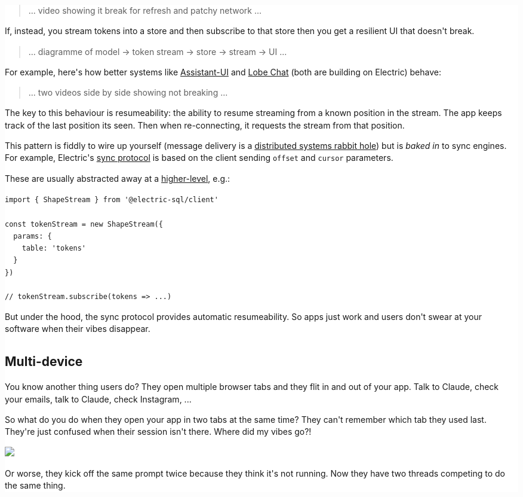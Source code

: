 >
> ... video showing it break for refresh and patchy network ...
>

If, instead, you stream tokens into a store and then subscribe to that store then you get a resilient UI that doesn't break.

>
> ... diagramme of model -> token stream -> store -> stream -> UI ...
>

For example, here's how better systems like [Assistant-UI](https://www.assistant-ui.com) and [Lobe Chat](https://github.com/lobehub/lobe-chat) (both are building on Electric) behave:

>
> ... two videos side by side showing not breaking ...
>

The key to this behaviour is resumeability: the ability to resume streaming from a known position in the stream. The app keeps track of the last position its seen. Then when re-connecting, it requests the stream from that position.

This pattern is fiddly to wire up yourself (message delivery is a [distributed systems rabbit hole](https://jepsen.io/consistency/models)) but is *baked in* to sync engines. For example, Electric's [sync protocol](/docs/api/http) is based on the client sending `offset` and `cursor` parameters.

These are usually abstracted away at a [higher-level](/docs/api/clients/typescript), e.g.:

```tsx
import { ShapeStream } from '@electric-sql/client'

const tokenStream = new ShapeStream({
  params: {
    table: 'tokens'
  }
})

// tokenStream.subscribe(tokens => ...)
```

But under the hood, the sync protocol provides automatic resumeability. So apps just work and users don't swear at your software when their vibes disappear.



## Multi-device

You know another thing users do? They open multiple browser tabs and they flit in and out of your app. Talk to Claude, check your emails, talk to Claude, check Instagram, ...

So what do you do when they open your app in two tabs at the same time? They can't remember which tab they used last. They're just confused when their session isn't there. Where did my vibes go?!

<img src="/img/blog/building-collaborative-ai-apps-on-sync/multi-tab-broken.png" style="width: 95%" />

Or worse, they kick off the same prompt twice because they think it's not running. Now they have two threads competing to do the same thing.
